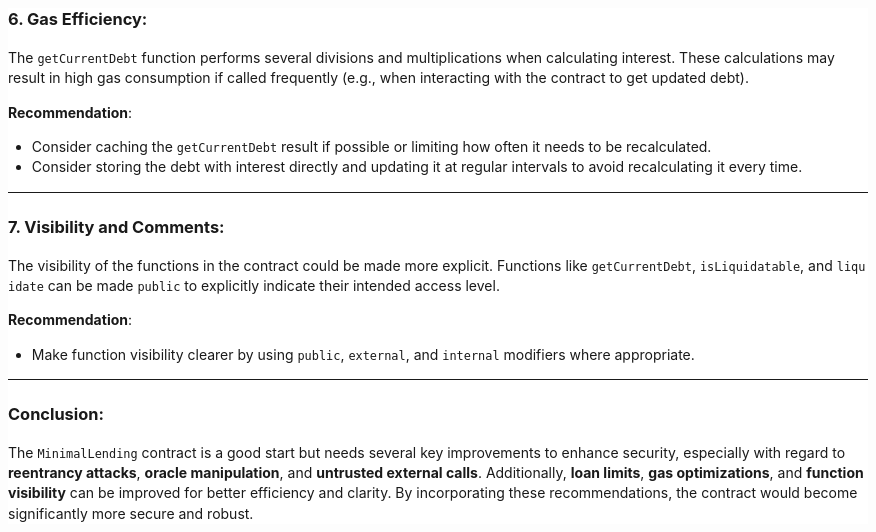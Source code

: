 
### 6. **Gas Efficiency**:
The `getCurrentDebt` function performs several divisions and multiplications when calculating interest. These calculations may result in high gas consumption if called frequently (e.g., when interacting with the contract to get updated debt).

**Recommendation**:
- Consider caching the `getCurrentDebt` result if possible or limiting how often it needs to be recalculated. 
- Consider storing the debt with interest directly and updating it at regular intervals to avoid recalculating it every time.

---

### 7. **Visibility and Comments**:
The visibility of the functions in the contract could be made more explicit. Functions like `getCurrentDebt`, `isLiquidatable`, and `liquidate` can be made `public` to explicitly indicate their intended access level.

**Recommendation**:
- Make function visibility clearer by using `public`, `external`, and `internal` modifiers where appropriate.

---

### Conclusion:
The `MinimalLending` contract is a good start but needs several key improvements to enhance security, especially with regard to **reentrancy attacks**, **oracle manipulation**, and **untrusted external calls**. Additionally, **loan limits**, **gas optimizations**, and **function visibility** can be improved for better efficiency and clarity. By incorporating these recommendations, the contract would become significantly more secure and robust.